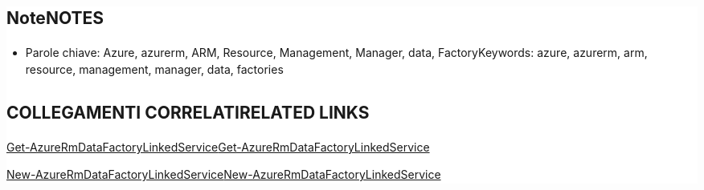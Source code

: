 ## <span data-ttu-id="0d458-142">Note</span><span class="sxs-lookup"><span data-stu-id="0d458-142">NOTES</span></span>
* <span data-ttu-id="0d458-143">Parole chiave: Azure, azurerm, ARM, Resource, Management, Manager, data, Factory</span><span class="sxs-lookup"><span data-stu-id="0d458-143">Keywords: azure, azurerm, arm, resource, management, manager, data, factories</span></span>

## <span data-ttu-id="0d458-144">COLLEGAMENTI CORRELATI</span><span class="sxs-lookup"><span data-stu-id="0d458-144">RELATED LINKS</span></span>

[<span data-ttu-id="0d458-145">Get-AzureRmDataFactoryLinkedService</span><span class="sxs-lookup"><span data-stu-id="0d458-145">Get-AzureRmDataFactoryLinkedService</span></span>](./Get-AzureRmDataFactoryLinkedService.md)

[<span data-ttu-id="0d458-146">New-AzureRmDataFactoryLinkedService</span><span class="sxs-lookup"><span data-stu-id="0d458-146">New-AzureRmDataFactoryLinkedService</span></span>](./New-AzureRmDataFactoryLinkedService.md)


